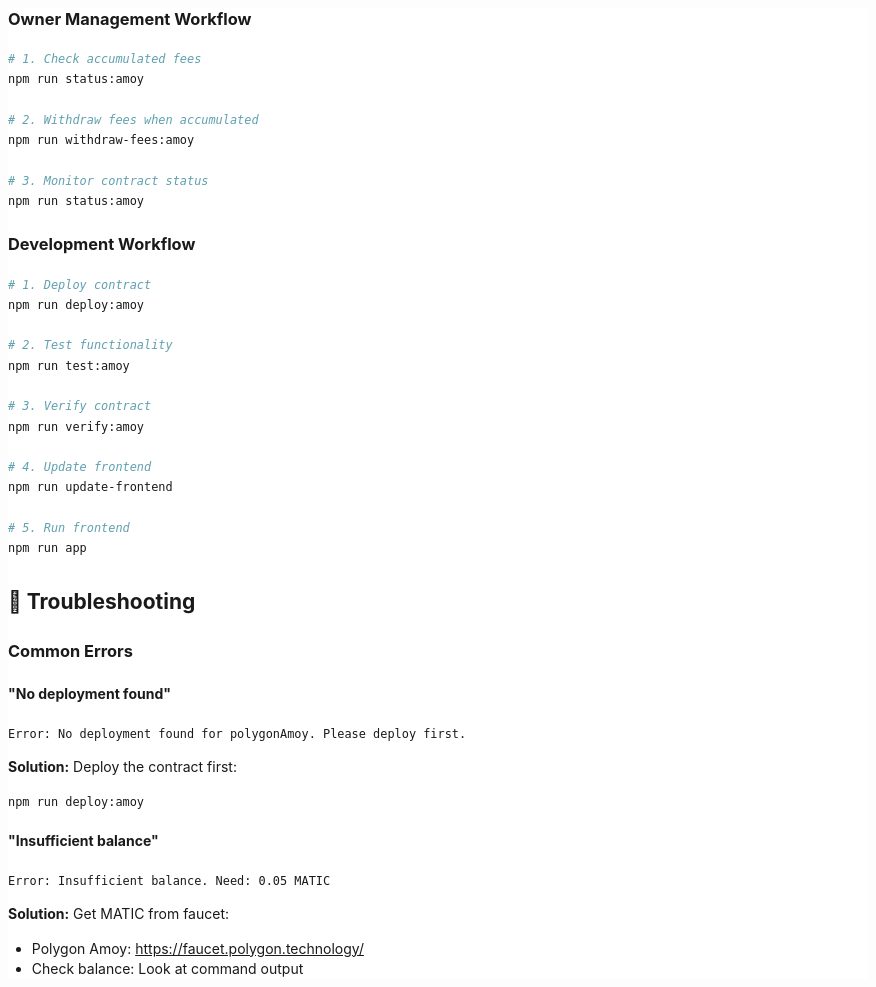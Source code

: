 ### Owner Management Workflow

```bash
# 1. Check accumulated fees
npm run status:amoy

# 2. Withdraw fees when accumulated
npm run withdraw-fees:amoy

# 3. Monitor contract status
npm run status:amoy
```

### Development Workflow

```bash
# 1. Deploy contract
npm run deploy:amoy

# 2. Test functionality
npm run test:amoy

# 3. Verify contract
npm run verify:amoy

# 4. Update frontend
npm run update-frontend

# 5. Run frontend
npm run app
```

## 🐛 Troubleshooting

### Common Errors

#### "No deployment found"
```bash
Error: No deployment found for polygonAmoy. Please deploy first.
```
**Solution:** Deploy the contract first:
```bash
npm run deploy:amoy
```

#### "Insufficient balance"
```bash
Error: Insufficient balance. Need: 0.05 MATIC
```
**Solution:** Get MATIC from faucet:
- Polygon Amoy: https://faucet.polygon.technology/
- Check balance: Look at command output
